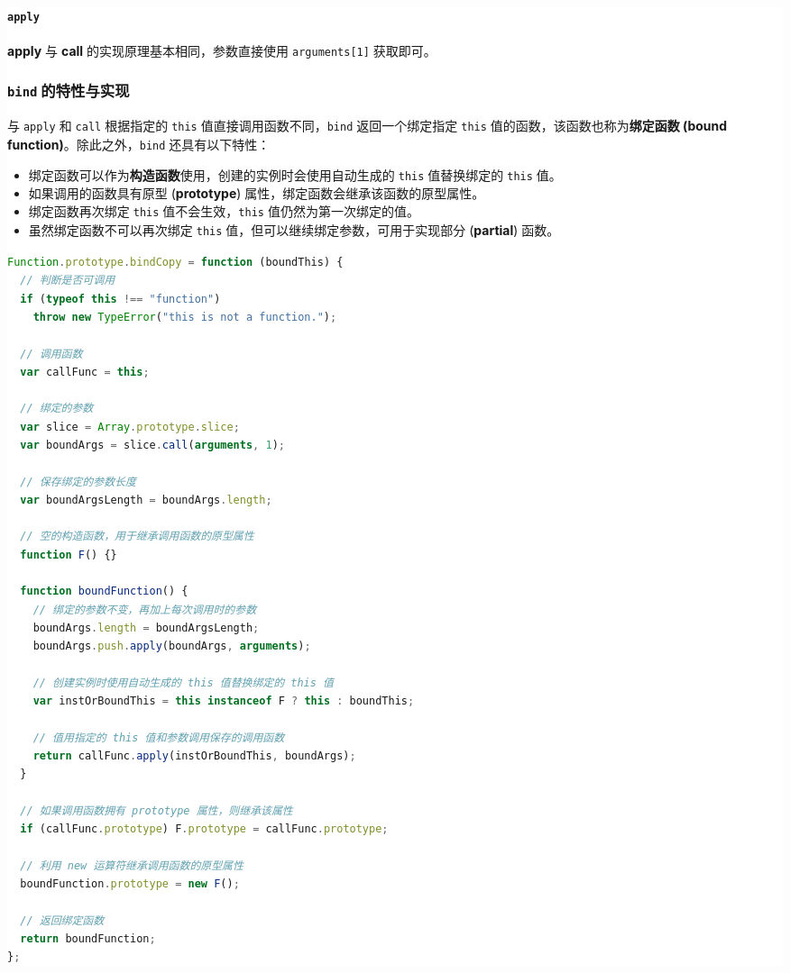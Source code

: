 #### `apply`

**apply** 与 **call** 的实现原理基本相同，参数直接使用 `arguments[1]` 获取即可。

### `bind` 的特性与实现

与 `apply` 和 `call` 根据指定的 `this` 值直接调用函数不同，`bind` 返回一个绑定指定 `this` 值的函数，该函数也称为**绑定函数 (bound function)**。除此之外，`bind` 还具有以下特性：

- 绑定函数可以作为**构造函数**使用，创建的实例时会使用自动生成的 `this` 值替换绑定的 `this` 值。
- 如果调用的函数具有原型 (**prototype**) 属性，绑定函数会继承该函数的原型属性。
- 绑定函数再次绑定 `this` 值不会生效，`this` 值仍然为第一次绑定的值。
- 虽然绑定函数不可以再次绑定 `this` 值，但可以继续绑定参数，可用于实现部分 (**partial**) 函数。

```js
Function.prototype.bindCopy = function (boundThis) {
  // 判断是否可调用
  if (typeof this !== "function")
    throw new TypeError("this is not a function.");

  // 调用函数
  var callFunc = this;

  // 绑定的参数
  var slice = Array.prototype.slice;
  var boundArgs = slice.call(arguments, 1);

  // 保存绑定的参数长度
  var boundArgsLength = boundArgs.length;

  // 空的构造函数，用于继承调用函数的原型属性
  function F() {}

  function boundFunction() {
    // 绑定的参数不变，再加上每次调用时的参数
    boundArgs.length = boundArgsLength;
    boundArgs.push.apply(boundArgs, arguments);

    // 创建实例时使用自动生成的 this 值替换绑定的 this 值
    var instOrBoundThis = this instanceof F ? this : boundThis;

    // 值用指定的 this 值和参数调用保存的调用函数
    return callFunc.apply(instOrBoundThis, boundArgs);
  }

  // 如果调用函数拥有 prototype 属性，则继承该属性
  if (callFunc.prototype) F.prototype = callFunc.prototype;

  // 利用 new 运算符继承调用函数的原型属性
  boundFunction.prototype = new F();

  // 返回绑定函数
  return boundFunction;
};
```
